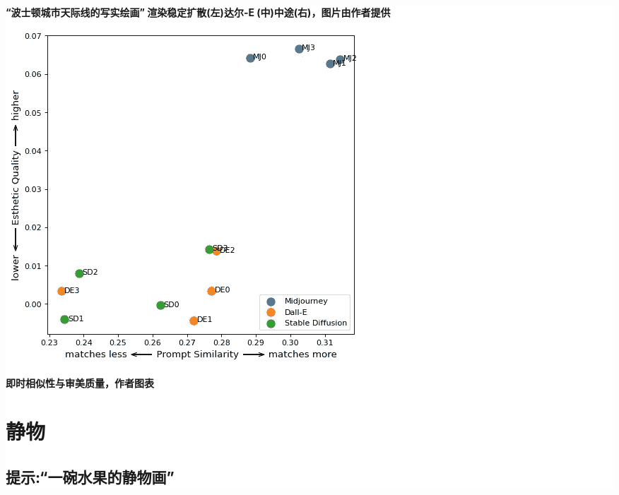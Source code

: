 
******“波士顿城市天际线的写实绘画”** **渲染稳定扩散**(左)**达尔-E** (中)**中途**(右)，图片由作者提供****

****![](img/59b254010d2d47b29a8526ac15757547.png)****

******即时相似性与审美质量**，作者图表****

# ****静物****

## ****提示:“一碗水果的静物画”****
